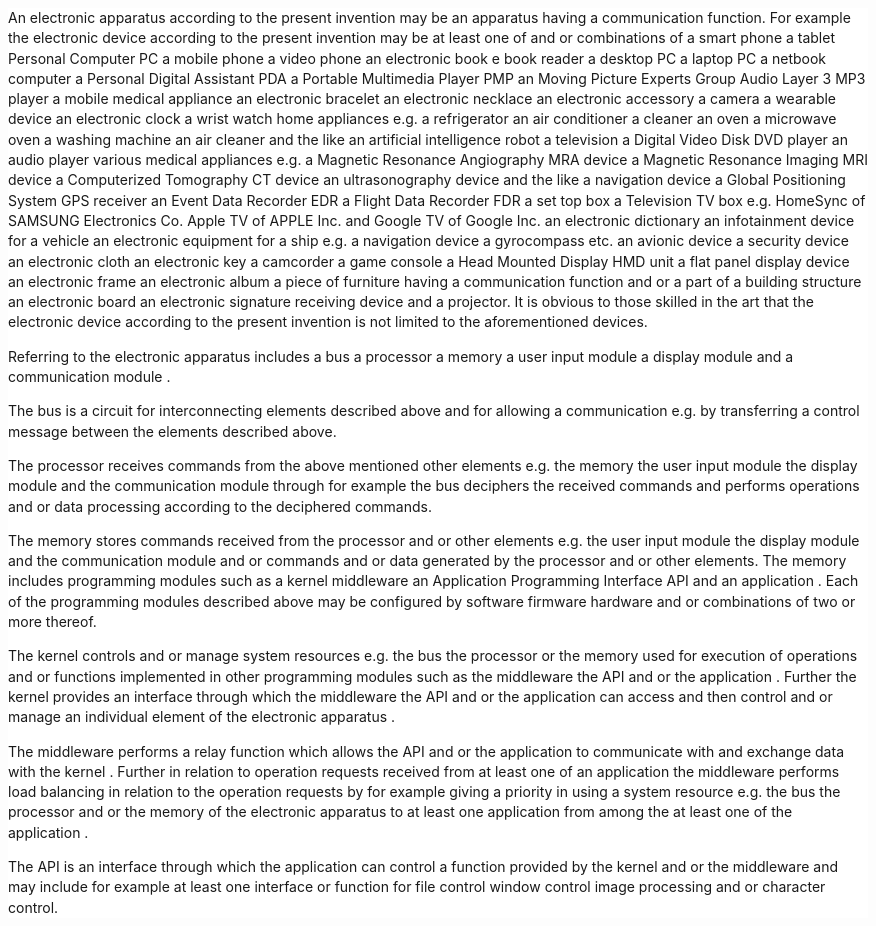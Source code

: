 An electronic apparatus according to the present invention may be an apparatus having a communication function. For example the electronic device according to the present invention may be at least one of and or combinations of a smart phone a tablet Personal Computer PC a mobile phone a video phone an electronic book e book reader a desktop PC a laptop PC a netbook computer a Personal Digital Assistant PDA a Portable Multimedia Player PMP an Moving Picture Experts Group Audio Layer 3 MP3 player a mobile medical appliance an electronic bracelet an electronic necklace an electronic accessory a camera a wearable device an electronic clock a wrist watch home appliances e.g. a refrigerator an air conditioner a cleaner an oven a microwave oven a washing machine an air cleaner and the like an artificial intelligence robot a television a Digital Video Disk DVD player an audio player various medical appliances e.g. a Magnetic Resonance Angiography MRA device a Magnetic Resonance Imaging MRI device a Computerized Tomography CT device an ultrasonography device and the like a navigation device a Global Positioning System GPS receiver an Event Data Recorder EDR a Flight Data Recorder FDR a set top box a Television TV box e.g. HomeSync of SAMSUNG Electronics Co. Apple TV of APPLE Inc. and Google TV of Google Inc. an electronic dictionary an infotainment device for a vehicle an electronic equipment for a ship e.g. a navigation device a gyrocompass etc. an avionic device a security device an electronic cloth an electronic key a camcorder a game console a Head Mounted Display HMD unit a flat panel display device an electronic frame an electronic album a piece of furniture having a communication function and or a part of a building structure an electronic board an electronic signature receiving device and a projector. It is obvious to those skilled in the art that the electronic device according to the present invention is not limited to the aforementioned devices.

Referring to the electronic apparatus includes a bus a processor a memory a user input module a display module and a communication module .

The bus is a circuit for interconnecting elements described above and for allowing a communication e.g. by transferring a control message between the elements described above.

The processor receives commands from the above mentioned other elements e.g. the memory the user input module the display module and the communication module through for example the bus deciphers the received commands and performs operations and or data processing according to the deciphered commands.

The memory stores commands received from the processor and or other elements e.g. the user input module the display module and the communication module and or commands and or data generated by the processor and or other elements. The memory includes programming modules such as a kernel middleware an Application Programming Interface API and an application . Each of the programming modules described above may be configured by software firmware hardware and or combinations of two or more thereof.

The kernel controls and or manage system resources e.g. the bus the processor or the memory used for execution of operations and or functions implemented in other programming modules such as the middleware the API and or the application . Further the kernel provides an interface through which the middleware the API and or the application can access and then control and or manage an individual element of the electronic apparatus .

The middleware performs a relay function which allows the API and or the application to communicate with and exchange data with the kernel . Further in relation to operation requests received from at least one of an application the middleware performs load balancing in relation to the operation requests by for example giving a priority in using a system resource e.g. the bus the processor and or the memory of the electronic apparatus to at least one application from among the at least one of the application .

The API is an interface through which the application can control a function provided by the kernel and or the middleware and may include for example at least one interface or function for file control window control image processing and or character control.
